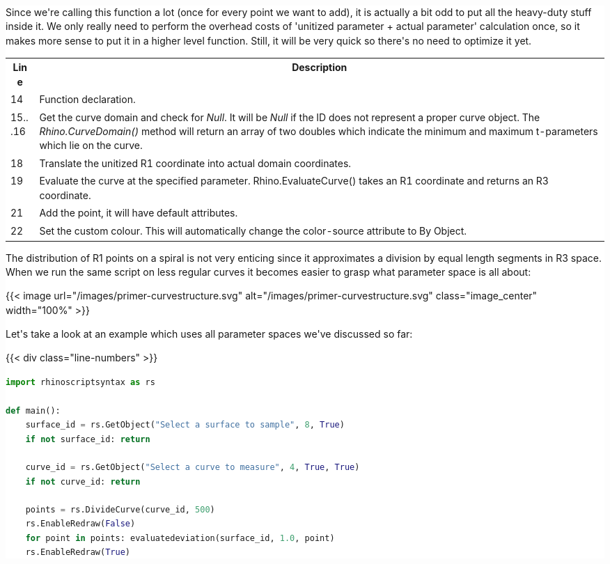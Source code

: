 Since we're calling this function a lot (once for every point we want to add), it is actually a bit odd to put all the heavy-duty stuff inside it. We only really need to perform the overhead costs of 'unitized parameter + actual parameter' calculation once, so it makes more sense to put it in a higher level function. Still, it will be very quick so there's no need to optimize it yet.


<table class="multiline">
<tr>
<th>Line</th>
<th>Description</th>
</tr>
<tr>
<td>14</td>
<td>Function declaration.</td>
</tr>
<tr>
<td>15...16</td>
<td>Get the curve domain and check for <i>Null</i>. It will be <i>Null</i> if the ID does not represent a proper curve object. The <i>Rhino.CurveDomain()</i> method will return an array of two doubles which indicate the minimum and maximum t-parameters which lie on the curve.</td>
</tr>
<tr>
<td>18</td>
<td>Translate the unitized R1 coordinate into actual domain coordinates.</td>
</tr>
<tr>
<td>19</td>
<td>Evaluate the curve at the specified parameter. Rhino.EvaluateCurve() takes an R1 coordinate and returns an R3 coordinate.</td>
</tr>
<tr>
<td>21</td>
<td>Add the point, it will have default attributes.</td>
</tr>
<tr>
<td>22</td>
<td>Set the custom colour. This will automatically change the color-source attribute to By Object.</td>
</tr>
</table>

The distribution of R1 points on a spiral is not very enticing since it approximates a division by equal length segments in R3 space. When we run the same script on less regular curves it becomes easier to grasp what parameter space is all about:

{{< image url="/images/primer-curvestructure.svg" alt="/images/primer-curvestructure.svg" class="image_center" width="100%" >}}

Let's take a look at an example which uses all parameter spaces we've discussed so far:

{{< div class="line-numbers" >}}
```python
import rhinoscriptsyntax as rs

def main():
    surface_id = rs.GetObject("Select a surface to sample", 8, True)
    if not surface_id: return

    curve_id = rs.GetObject("Select a curve to measure", 4, True, True)
    if not curve_id: return

    points = rs.DivideCurve(curve_id, 500)
    rs.EnableRedraw(False)
    for point in points: evaluatedeviation(surface_id, 1.0, point)
    rs.EnableRedraw(True)

```